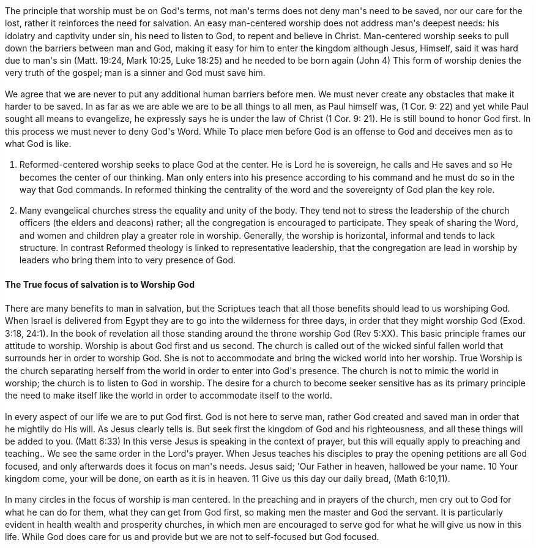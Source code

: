 The principle that worship must be on God's terms, not man's terms does not deny man's need to be saved, nor our care for the lost, rather it reinforces the need for salvation.  An easy man-centered worship does not address man's deepest needs: his idolatry and captivity under sin, his need to listen to God, to repent and believe in Christ. Man-centered worship seeks to pull down the barriers between man and God, making it easy for him to enter the kingdom although Jesus, Himself, said it was hard due to man's sin (Matt. 19:24, Mark 10:25, Luke 18:25) and he needed to be born again (John 4) This form of worship denies the very truth of the gospel; man is a sinner and God must save him. 

We agree that we are never to put any additional human barriers before men. We must never create any obstacles that make it harder to be saved. In as far as we are able we are to be all things to all men, as Paul himself was, (1 Cor. 9: 22) and yet while Paul sought all means to evangelize, he expressly says he is under the law of Christ (1 Cor. 9: 21). He is still bound to honor God first. In this process we must never to deny God's Word. While To place men before God is an offense to God and deceives men as to what God is like. 

1.	Reformed-centered worship seeks to place God at the center. He is Lord he is sovereign, he calls and He saves and so He becomes the center of our thinking.  Man only enters into his presence according to his command and he must do so in the way that God commands. In reformed thinking the centrality of the word and the sovereignty of God plan the key role. 

2.	Many evangelical churches stress the equality and unity of the body.  They tend not to stress the leadership of the church officers (the elders and deacons) rather; all the congregation is encouraged to participate. They speak of sharing the Word, and women and children play a greater role in worship. Generally, the worship is horizontal, informal and tends to lack structure. In contrast Reformed theology is linked to representative leadership, that the congregation are lead in worship by leaders who bring them into to very presence of God. 

#### The True focus of salvation is to Worship God

There are many benefits to man in salvation, but the Scriptues teach that all those benefits should lead to us worshiping God. When Israel is delivered from Egypt they are to go into the wilderness for three days, in order that they might worship God (Exod. 3:18, 24:1). In the book of revelation all those standing around the throne worship God (Rev 5:XX).  This basic principle frames our attitude to worship. Worship is about God first and us second. The church is called out of the wicked sinful fallen world that surrounds her in order to worship God. She is not to accommodate and bring the wicked world into her worship. True Worship is the church separating herself from the world in order to enter into God's presence. The church is not to mimic the world in worship; the church is to listen to God in worship. The desire for a church to become seeker sensitive has as its primary principle the need to make itself like the world in order to accommodate itself to the world.

In every aspect of our life we are to put God first. God is not here to serve man, rather God created and saved man in order that he mightily do His will. As Jesus clearly tells is. But seek first the kingdom of God and his righteousness, and all these things will be added to you. (Matt 6:33) In this verse Jesus is speaking in the context of prayer, but this will equally apply to preaching and teaching.. We see the same order in the Lord's prayer. When Jesus teaches his disciples to pray the opening petitions are all God focused, and only afterwards does it focus on man's needs. Jesus said; 'Our Father in heaven, hallowed be your name. 10 Your kingdom come, your will be done, on earth as it is in heaven. 11 Give us this day our daily bread, (Math 6:10,11).

In many circles in the focus of worship is man centered. In the preaching and in prayers of the church, men cry out to God for what he can do for them, what they can get from God first, so making men the master and God the servant. It is particularly evident in health wealth and prosperity churches, in which men are encouraged to serve god for what he will give us now in this life. While God does care for us and provide but we are not to self-focused but God focused. 
